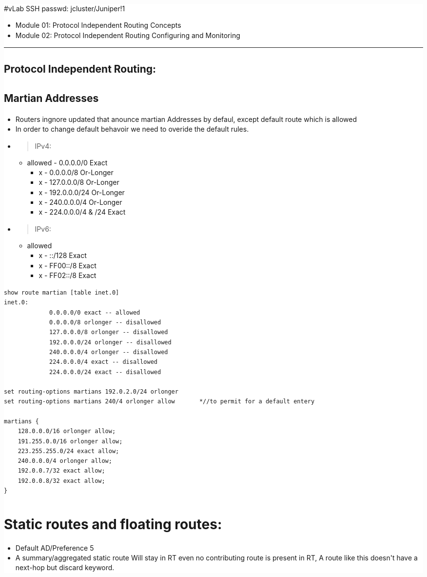 #vLab SSH passwd: jcluster/Juniper!1

- Module 01: Protocol Independent Routing Concepts
- Module 02: Protocol Independent Routing Configuring and Monitoring
----
## Protocol Independent Routing:
## Martian Addresses 
- Routers ingnore updated that anounce martian Addresses by defaul, except default route which is allowed 
- In order to change default behavoir we need to overide the default rules.
- >IPv4:   
    - allowed - 0.0.0.0/0          Exact
      - x - 0.0.0.0/8          Or-Longer    
      - x - 127.0.0.0/8        Or-Longer 
      - x - 192.0.0.0/24       Or-Longer
      - x - 240.0.0.0/4        Or-Longer
      - x - 224.0.0.0/4 & /24  Exact
- >IPv6:
    - allowed
      - x - ::/128             Exact
      - x - FF00::/8           Exact
      - x - FF02::/8           Exact  
```
show route martian [table inet.0]
inet.0:
             0.0.0.0/0 exact -- allowed
             0.0.0.0/8 orlonger -- disallowed
             127.0.0.0/8 orlonger -- disallowed
             192.0.0.0/24 orlonger -- disallowed
             240.0.0.0/4 orlonger -- disallowed
             224.0.0.0/4 exact -- disallowed
             224.0.0.0/24 exact -- disallowed

set routing-options martians 192.0.2.0/24 orlonger
set routing-options martians 240/4 orlonger allow       *//to permit for a default entery

martians {
    128.0.0.0/16 orlonger allow;
    191.255.0.0/16 orlonger allow;
    223.255.255.0/24 exact allow;
    240.0.0.0/4 orlonger allow;
    192.0.0.7/32 exact allow;
    192.0.0.8/32 exact allow;
}
```

# Static routes and floating routes:
 - Default AD/Preference 5
 - A summary/aggregated static route Will stay in RT even no contributing route is present in RT, A route like this doesn't have a next-hop but discard keyword.
